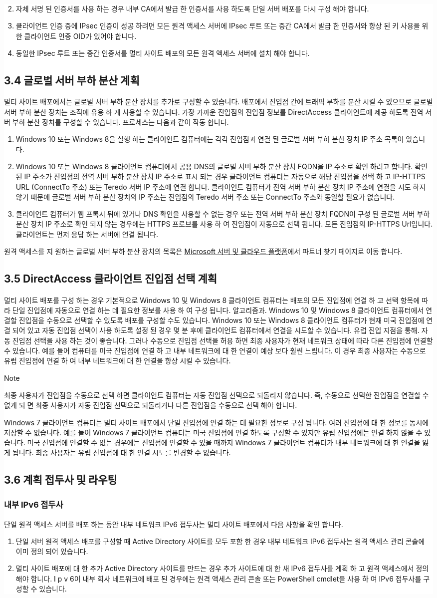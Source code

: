 2.  자체 서명 된 인증서를 사용 하는 경우 내부 CA에서 발급 한 인증서를 사용 하도록 단일 서버 배포를 다시 구성 해야 합니다.  
  
3.  클라이언트 인증 중에 IPsec 인증이 성공 하려면 모든 원격 액세스 서버에 IPsec 루트 또는 중간 CA에서 발급 한 인증서와 향상 된 키 사용을 위한 클라이언트 인증 OID가 있어야 합니다.  
  
4.  동일한 IPsec 루트 또는 중간 인증서를 멀티 사이트 배포의 모든 원격 액세스 서버에 설치 해야 합니다.  
  
## <a name="bkmk_3_4_GSLB"></a>3.4 글로벌 서버 부하 분산 계획  
멀티 사이트 배포에서는 글로벌 서버 부하 분산 장치를 추가로 구성할 수 있습니다. 배포에서 진입점 간에 트래픽 부하를 분산 시킬 수 있으므로 글로벌 서버 부하 분산 장치는 조직에 유용 하 게 사용할 수 있습니다.  가장 가까운 진입점의 진입점 정보를 DirectAccess 클라이언트에 제공 하도록 전역 서버 부하 분산 장치를 구성할 수 있습니다. 프로세스는 다음과 같이 작동 합니다.  
  
1.  Windows 10 또는 Windows 8을 실행 하는 클라이언트 컴퓨터에는 각각 진입점과 연결 된 글로벌 서버 부하 분산 장치 IP 주소 목록이 있습니다.  
  
2.  Windows 10 또는 Windows 8 클라이언트 컴퓨터에서 공용 DNS의 글로벌 서버 부하 분산 장치 FQDN을 IP 주소로 확인 하려고 합니다. 확인 된 IP 주소가 진입점의 전역 서버 부하 분산 장치 IP 주소로 표시 되는 경우 클라이언트 컴퓨터는 자동으로 해당 진입점을 선택 하 고 IP-HTTPS URL (ConnectTo 주소) 또는 Teredo 서버 IP 주소에 연결 합니다. 클라이언트 컴퓨터가 전역 서버 부하 분산 장치 IP 주소에 연결을 시도 하지 않기 때문에 글로벌 서버 부하 분산 장치의 IP 주소는 진입점의 Teredo 서버 주소 또는 ConnectTo 주소와 동일할 필요가 없습니다.  
  
3.  클라이언트 컴퓨터가 웹 프록시 뒤에 있거나 DNS 확인을 사용할 수 없는 경우 또는 전역 서버 부하 분산 장치 FQDN이 구성 된 글로벌 서버 부하 분산 장치 IP 주소로 확인 되지 않는 경우에는 HTTPS 프로브를 사용 하 여 진입점이 자동으로 선택 됩니다. 모든 진입점의 IP-HTTPS Url입니다. 클라이언트는 먼저 응답 하는 서버에 연결 됩니다.  
  
원격 액세스를 지 원하는 글로벌 서버 부하 분산 장치의 목록은 [Microsoft 서버 및 클라우드 플랫폼](https://www.microsoft.com/server-cloud/)에서 파트너 찾기 페이지로 이동 합니다.  
  
## <a name="bkmk_3_5_EP_Selection"></a>3.5 DirectAccess 클라이언트 진입점 선택 계획  
멀티 사이트 배포를 구성 하는 경우 기본적으로 Windows 10 및 Windows 8 클라이언트 컴퓨터는 배포의 모든 진입점에 연결 하 고 선택 항목에 따라 단일 진입점에 자동으로 연결 하는 데 필요한 정보를 사용 하 여 구성 됩니다. 알고리즘과. Windows 10 및 Windows 8 클라이언트 컴퓨터에서 연결할 진입점을 수동으로 선택할 수 있도록 배포를 구성할 수도 있습니다. Windows 10 또는 Windows 8 클라이언트 컴퓨터가 현재 미국 진입점에 연결 되어 있고 자동 진입점 선택이 사용 하도록 설정 된 경우 몇 분 후에 클라이언트 컴퓨터에서 연결을 시도할 수 있습니다. 유럽 진입 지점을 통해. 자동 진입점 선택을 사용 하는 것이 좋습니다. 그러나 수동으로 진입점 선택을 허용 하면 최종 사용자가 현재 네트워크 상태에 따라 다른 진입점에 연결할 수 있습니다. 예를 들어 컴퓨터를 미국 진입점에 연결 하 고 내부 네트워크에 대 한 연결이 예상 보다 훨씬 느립니다. 이 경우 최종 사용자는 수동으로 유럽 진입점에 연결 하 여 내부 네트워크에 대 한 연결을 향상 시킬 수 있습니다.  
  
> [!NOTE]  
> 최종 사용자가 진입점을 수동으로 선택 하면 클라이언트 컴퓨터는 자동 진입점 선택으로 되돌리지 않습니다. 즉, 수동으로 선택한 진입점을 연결할 수 없게 되 면 최종 사용자가 자동 진입점 선택으로 되돌리거나 다른 진입점을 수동으로 선택 해야 합니다.  
  
 Windows 7 클라이언트 컴퓨터는 멀티 사이트 배포에서 단일 진입점에 연결 하는 데 필요한 정보로 구성 됩니다. 여러 진입점에 대 한 정보를 동시에 저장할 수 없습니다. 예를 들어 Windows 7 클라이언트 컴퓨터는 미국 진입점에 연결 하도록 구성할 수 있지만 유럽 진입점에는 연결 하지 않을 수 있습니다. 미국 진입점에 연결할 수 없는 경우에는 진입점에 연결할 수 있을 때까지 Windows 7 클라이언트 컴퓨터가 내부 네트워크에 대 한 연결을 잃게 됩니다. 최종 사용자는 유럽 진입점에 대 한 연결 시도를 변경할 수 없습니다.  
  
## <a name="bkmk_3_6_IPv6"></a>3.6 계획 접두사 및 라우팅  
  
### <a name="internal-ipv6-prefix"></a>내부 IPv6 접두사  
단일 원격 액세스 서버를 배포 하는 동안 내부 네트워크 IPv6 접두사는 멀티 사이트 배포에서 다음 사항을 확인 합니다.  
  
1.  단일 서버 원격 액세스 배포를 구성할 때 Active Directory 사이트를 모두 포함 한 경우 내부 네트워크 IPv6 접두사는 원격 액세스 관리 콘솔에 이미 정의 되어 있습니다.  
  
2.  멀티 사이트 배포에 대 한 추가 Active Directory 사이트를 만드는 경우 추가 사이트에 대 한 새 IPv6 접두사를 계획 하 고 원격 액세스에서 정의 해야 합니다. I p v 6이 내부 회사 네트워크에 배포 된 경우에는 원격 액세스 관리 콘솔 또는 PowerShell cmdlet을 사용 하 여 IPv6 접두사를 구성할 수 있습니다.  
  